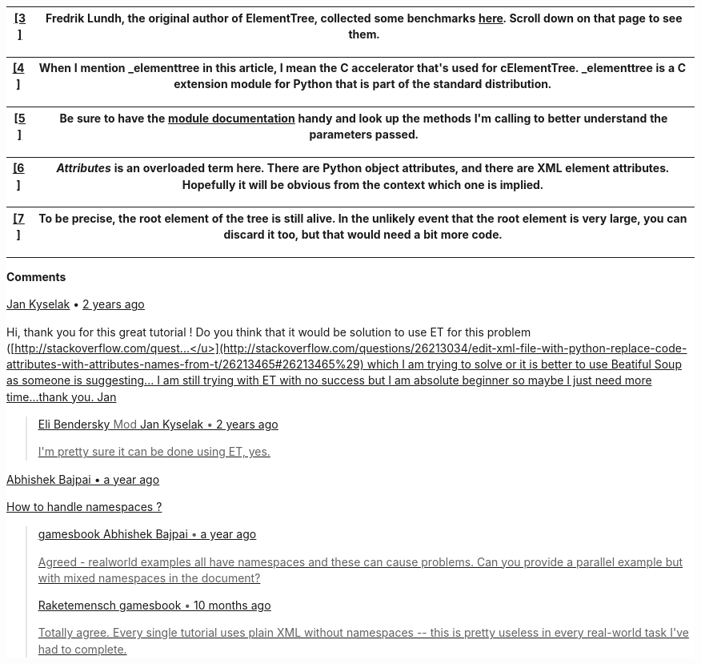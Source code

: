 | [<u>\[3\]</u>](http://eli.thegreenplace.net/2012/03/15/processing-xml-in-python-with-elementtree#id3) | Fredrik Lundh, the original author of ElementTree, collected some benchmarks [<u>here</u>](http://effbot.org/zone/celementtree.htm). Scroll down on that page to see them. |
|----|----|

| [<u>\[4\]</u>](http://eli.thegreenplace.net/2012/03/15/processing-xml-in-python-with-elementtree#id4) | When I mention \_elementtree in this article, I mean the C accelerator that's used for cElementTree. \_elementtree is a C extension module for Python that is part of the standard distribution. |
|----|----|

| [<u>\[5\]</u>](http://eli.thegreenplace.net/2012/03/15/processing-xml-in-python-with-elementtree#id5) | Be sure to have the [<u>module documentation</u>](http://docs.python.org/library/xml.etree.elementtree.html) handy and look up the methods I'm calling to better understand the parameters passed. |
|----|----|

| [<u>\[6\]</u>](http://eli.thegreenplace.net/2012/03/15/processing-xml-in-python-with-elementtree#id6) | *Attributes* is an overloaded term here. There are Python object attributes, and there are XML element attributes. Hopefully it will be obvious from the context which one is implied. |
|----|----|

| [<u>\[7\]</u>](http://eli.thegreenplace.net/2012/03/15/processing-xml-in-python-with-elementtree#id7) | To be precise, the root element of the tree is still alive. In the unlikely event that the root element is very large, you can discard it too, but that would need a bit more code. |
|----|----|

**  **

**Comments**

[<u>Jan Kyselak</u>](https://disqus.com/by/kyselak/) • [<u>2 years ago</u>](http://eli.thegreenplace.net/2012/03/15/processing-xml-in-python-with-elementtree#comment-1630979059)

Hi, thank you for this great tutorial ! Do you think that it would be solution to use ET for this problem ([<u>http://stackoverflow.com/quest...</u>](http://stackoverflow.com/questions/26213034/edit-xml-file-with-python-replace-code-attributes-with-attributes-names-from-t/26213465#26213465%29) which I am trying to solve or it is better to use Beatiful Soup as someone is suggesting... I am still trying with ET with no success but I am absolute beginner so maybe I just need more time...thank you. Jan

> [<u>Eli Bendersky</u>](https://disqus.com/by/eliben/) Mod [<u>Jan Kyselak</u>](http://eli.thegreenplace.net/2012/03/15/processing-xml-in-python-with-elementtree#comment-1630979059) • [<u>2 years ago</u>](http://eli.thegreenplace.net/2012/03/15/processing-xml-in-python-with-elementtree#comment-1631556606)
>
> I'm pretty sure it can be done using ET, yes.

[<u>Abhishek Bajpai</u>](https://disqus.com/by/disqus_wEhgZ1G3OE/) • [<u>a year ago</u>](http://eli.thegreenplace.net/2012/03/15/processing-xml-in-python-with-elementtree#comment-1744542792)

How to handle namespaces ?

> [<u>gamesbook</u>](https://disqus.com/by/gamesbook/) [<u>Abhishek Bajpai</u>](http://eli.thegreenplace.net/2012/03/15/processing-xml-in-python-with-elementtree#comment-1744542792) • [<u>a year ago</u>](http://eli.thegreenplace.net/2012/03/15/processing-xml-in-python-with-elementtree#comment-1964812629)
>
> Agreed - realworld examples all have namespaces and these can cause problems. Can you provide a parallel example but with mixed namespaces in the document?
>
> [<u>Raketemensch</u>](https://disqus.com/by/raketemensch/) [<u>gamesbook</u>](http://eli.thegreenplace.net/2012/03/15/processing-xml-in-python-with-elementtree#comment-1964812629) • [<u>10 months ago</u>](http://eli.thegreenplace.net/2012/03/15/processing-xml-in-python-with-elementtree#comment-2151741697)
>
> Totally agree. Every single tutorial uses plain XML without namespaces -- this is pretty useless in every real-world task I've had to complete.
